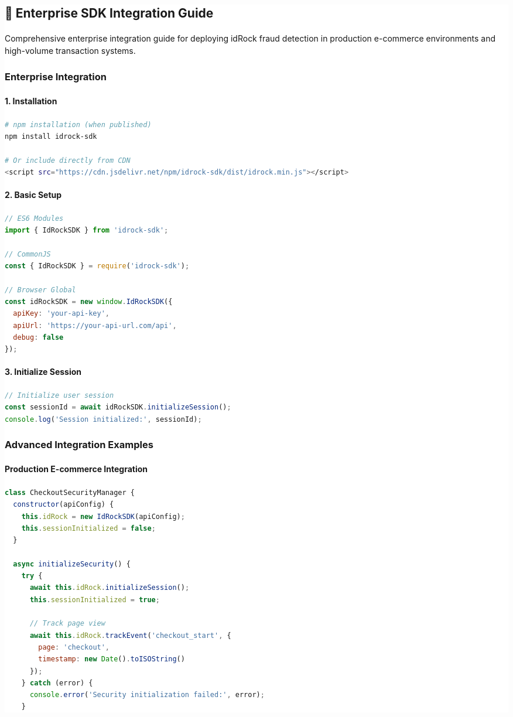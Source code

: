## 🔌 Enterprise SDK Integration Guide

Comprehensive enterprise integration guide for deploying idRock fraud detection in production e-commerce environments and high-volume transaction systems.

### Enterprise Integration

#### 1. Installation

```bash
# npm installation (when published)
npm install idrock-sdk

# Or include directly from CDN
<script src="https://cdn.jsdelivr.net/npm/idrock-sdk/dist/idrock.min.js"></script>
```

#### 2. Basic Setup

```javascript
// ES6 Modules
import { IdRockSDK } from 'idrock-sdk';

// CommonJS
const { IdRockSDK } = require('idrock-sdk');

// Browser Global
const idRockSDK = new window.IdRockSDK({
  apiKey: 'your-api-key',
  apiUrl: 'https://your-api-url.com/api',
  debug: false
});
```

#### 3. Initialize Session

```javascript
// Initialize user session
const sessionId = await idRockSDK.initializeSession();
console.log('Session initialized:', sessionId);
```

### Advanced Integration Examples

#### Production E-commerce Integration

```javascript
class CheckoutSecurityManager {
  constructor(apiConfig) {
    this.idRock = new IdRockSDK(apiConfig);
    this.sessionInitialized = false;
  }

  async initializeSecurity() {
    try {
      await this.idRock.initializeSession();
      this.sessionInitialized = true;
      
      // Track page view
      await this.idRock.trackEvent('checkout_start', {
        page: 'checkout',
        timestamp: new Date().toISOString()
      });
    } catch (error) {
      console.error('Security initialization failed:', error);
    }
```